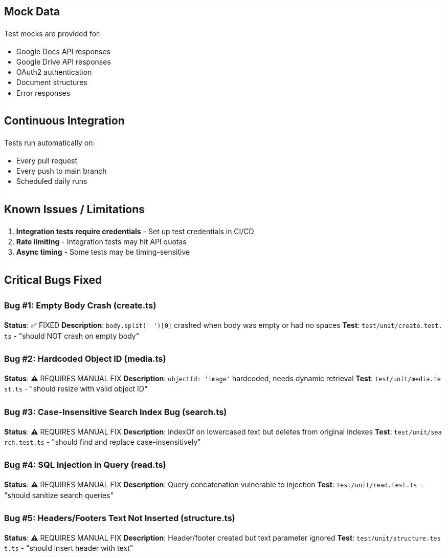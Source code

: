 ## Mock Data

Test mocks are provided for:
- Google Docs API responses
- Google Drive API responses
- OAuth2 authentication
- Document structures
- Error responses

## Continuous Integration

Tests run automatically on:
- Every pull request
- Every push to main branch
- Scheduled daily runs

## Known Issues / Limitations

1. **Integration tests require credentials** - Set up test credentials in CI/CD
2. **Rate limiting** - Integration tests may hit API quotas
3. **Async timing** - Some tests may be timing-sensitive

## Critical Bugs Fixed

### Bug #1: Empty Body Crash (create.ts)
**Status**: ✅ FIXED
**Description**: `body.split(' ')[0]` crashed when body was empty or had no spaces
**Test**: `test/unit/create.test.ts` - "should NOT crash on empty body"

### Bug #2: Hardcoded Object ID (media.ts)
**Status**: ⚠️ REQUIRES MANUAL FIX
**Description**: `objectId: 'image'` hardcoded, needs dynamic retrieval
**Test**: `test/unit/media.test.ts` - "should resize with valid object ID"

### Bug #3: Case-Insensitive Search Index Bug (search.ts)
**Status**: ⚠️ REQUIRES MANUAL FIX
**Description**: indexOf on lowercased text but deletes from original indexes
**Test**: `test/unit/search.test.ts` - "should find and replace case-insensitively"

### Bug #4: SQL Injection in Query (read.ts)
**Status**: ⚠️ REQUIRES MANUAL FIX
**Description**: Query concatenation vulnerable to injection
**Test**: `test/unit/read.test.ts` - "should sanitize search queries"

### Bug #5: Headers/Footers Text Not Inserted (structure.ts)
**Status**: ⚠️ REQUIRES MANUAL FIX
**Description**: Header/footer created but text parameter ignored
**Test**: `test/unit/structure.test.ts` - "should insert header with text"
